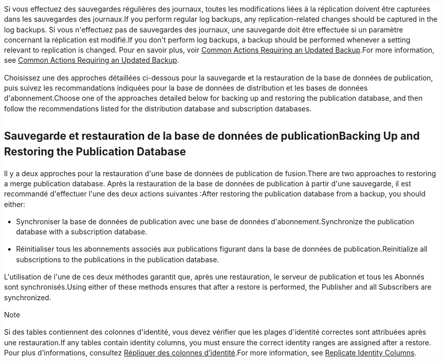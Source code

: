  <span data-ttu-id="50779-111">Si vous effectuez des sauvegardes régulières des journaux, toutes les modifications liées à la réplication doivent être capturées dans les sauvegardes des journaux.</span><span class="sxs-lookup"><span data-stu-id="50779-111">If you perform regular log backups, any replication-related changes should be captured in the log backups.</span></span> <span data-ttu-id="50779-112">Si vous n'effectuez pas de sauvegardes des journaux, une sauvegarde doit être effectuée si un paramètre concernant la réplication est modifié.</span><span class="sxs-lookup"><span data-stu-id="50779-112">If you don't perform log backups, a backup should be performed whenever a setting relevant to replication is changed.</span></span> <span data-ttu-id="50779-113">Pour en savoir plus, voir [Common Actions Requiring an Updated Backup](common-actions-requiring-an-updated-backup.md).</span><span class="sxs-lookup"><span data-stu-id="50779-113">For more information, see [Common Actions Requiring an Updated Backup](common-actions-requiring-an-updated-backup.md).</span></span>  
  
 <span data-ttu-id="50779-114">Choisissez une des approches détaillées ci-dessous pour la sauvegarde et la restauration de la base de données de publication, puis suivez les recommandations indiquées pour la base de données de distribution et les bases de données d'abonnement.</span><span class="sxs-lookup"><span data-stu-id="50779-114">Choose one of the approaches detailed below for backing up and restoring the publication database, and then follow the recommendations listed for the distribution database and subscription databases.</span></span>  
  
## <a name="backing-up-and-restoring-the-publication-database"></a><span data-ttu-id="50779-115">Sauvegarde et restauration de la base de données de publication</span><span class="sxs-lookup"><span data-stu-id="50779-115">Backing Up and Restoring the Publication Database</span></span>  
 <span data-ttu-id="50779-116">Il y a deux approches pour la restauration d'une base de données de publication de fusion.</span><span class="sxs-lookup"><span data-stu-id="50779-116">There are two approaches to restoring a merge publication database.</span></span> <span data-ttu-id="50779-117">Après la restauration de la base de données de publication à partir d'une sauvegarde, il est recommandé d'effectuer l'une des deux actions suivantes :</span><span class="sxs-lookup"><span data-stu-id="50779-117">After restoring the publication database from a backup, you should either:</span></span>  
  
-   <span data-ttu-id="50779-118">Synchroniser la base de données de publication avec une base de données d'abonnement.</span><span class="sxs-lookup"><span data-stu-id="50779-118">Synchronize the publication database with a subscription database.</span></span>  
  
-   <span data-ttu-id="50779-119">Réinitialiser tous les abonnements associés aux publications figurant dans la base de données de publication.</span><span class="sxs-lookup"><span data-stu-id="50779-119">Reinitialize all subscriptions to the publications in the publication database.</span></span>  
  
 <span data-ttu-id="50779-120">L'utilisation de l'une de ces deux méthodes garantit que, après une restauration, le serveur de publication et tous les Abonnés sont synchronisés.</span><span class="sxs-lookup"><span data-stu-id="50779-120">Using either of these methods ensures that after a restore is performed, the Publisher and all Subscribers are synchronized.</span></span>  
  
> [!NOTE]  
>  <span data-ttu-id="50779-121">Si des tables contiennent des colonnes d'identité, vous devez vérifier que les plages d'identité correctes sont attribuées après une restauration.</span><span class="sxs-lookup"><span data-stu-id="50779-121">If any tables contain identity columns, you must ensure the correct identity ranges are assigned after a restore.</span></span> <span data-ttu-id="50779-122">Pour plus d’informations, consultez [ Répliquer des colonnes d’identité](../publish/replicate-identity-columns.md).</span><span class="sxs-lookup"><span data-stu-id="50779-122">For more information, see [Replicate Identity Columns](../publish/replicate-identity-columns.md).</span></span>  
  
